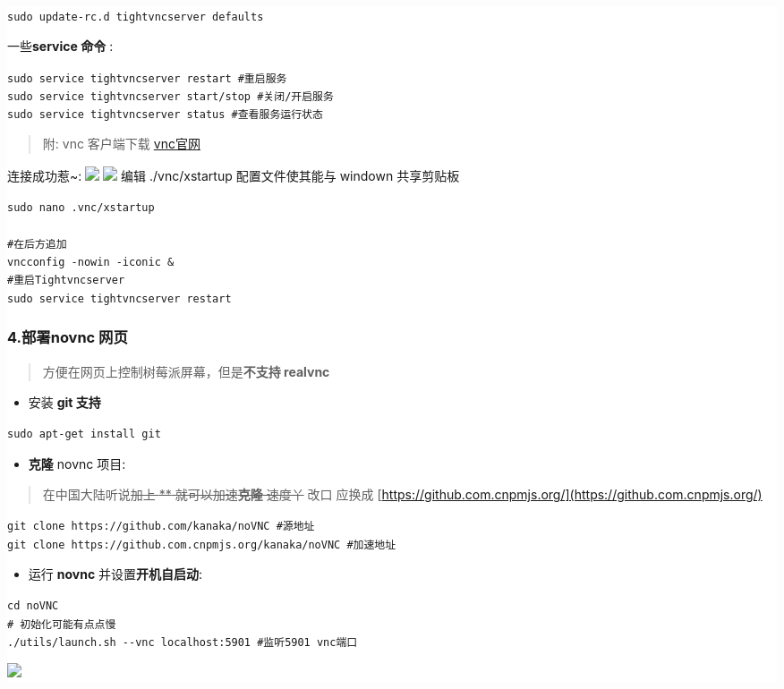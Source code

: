 ```shell
sudo update-rc.d tightvncserver defaults
```

一些**service 命令** :

```shell
sudo service tightvncserver restart #重启服务
sudo service tightvncserver start/stop #关闭/开启服务
sudo service tightvncserver status #查看服务运行状态
```

> 附:   vnc 客户端下载
> [vnc官网](https://www.realvnc.com/en/connect/download/viewer/)

连接成功惹~:
![](http://oss.whaleluo.top/blog/old/20210619152521.png-picsmall)
![](http://oss.whaleluo.top/blog/old/20210619152531.png-picsmall)
编辑 ./vnc/xstartup 配置文件使其能与 windown 共享剪贴板

```shell
sudo nano .vnc/xstartup

#在后方追加
vncconfig -nowin -iconic &
#重启Tightvncserver
sudo service tightvncserver restart
```

### 4.部署**novnc 网页**

> 方便在网页上控制树莓派屏幕，但是**不支持 realvnc**

- 安装 **git 支持**

```shell
sudo apt-get install git
```

- **克隆** novnc 项目:

> 在中国大陆听说~~加上 ​~~​~~**~~​~~​ 就可以加速 ​~~​~~**克隆**~~​~~​ 速度丫~~ 改口 应换成 [https://github.com.cnpmjs.org/](https://github.com.cnpmjs.org/)

```shell
git clone https://github.com/kanaka/noVNC #源地址
git clone https://github.com.cnpmjs.org/kanaka/noVNC #加速地址
```

- 运行 **novnc** 并设置**开机自启动**:

```shell
cd noVNC
# 初始化可能有点点慢
./utils/launch.sh --vnc localhost:5901 #监听5901 vnc端口
```

![](http://oss.whaleluo.top/blog/old/20210619152538.png-picsmall)
